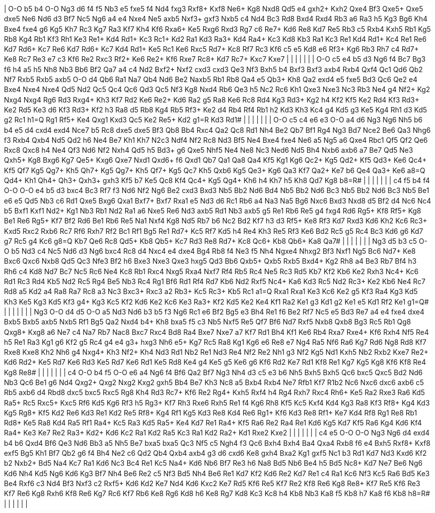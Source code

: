 | O-O b5 b4 O-O Ng3 d6 f4 f5 Nb3 e5 fxe5 f4 Nd4 fxg3 Rxf8+ Kxf8 Ne6+ Kg8 Nxd8 Qd5 e4 gxh2+ Kxh2 Qxe4 Bf3 Qxe5+ Qxe5 dxe5 Ne6 Nd6 d3 Bf7 Nc5 Ng6 a4 e4 Nxe4 Ne5 axb5 Nxf3+ gxf3 Nxb5 c4 Nd4 Bc3 Rd8 Bxd4 Rxd4 Rb3 a6 Ra3 h5 Kg3 Bg6 Kh4 Bxe4 fxe4 g6 Kg5 Kh7 Rc3 Kg7 Ra3 Kf7 Kh4 Kf6 Rxa6+ Ke5 Rxg6 Rxd3 Rg7 c6 Re7+ Kd6 Re8 Kd7 Re5 Rb3 c5 Rxb4 Kxh5 Rb1 Kg5 Rb8 Kg4 Rb1 Kf3 Rh1 Ke3 Re1+ Kd4 Rd1+ Kc3 Rc1+ Kd2 Ra1 Kd3 Ra3+ Kd4 Ra4+ Kc3 Kd8 Kb3 Ra1 Kc3 Re1 Kd4 Rd1+ Kc4 Re1 Re6 Kd7 Rd6+ Kc7 Re6 Kd7 Rd6+ Kc7 Kd4 Rd1+ Ke5 Rc1 Ke6 Rxc5 Rd7+ Kc8 Rf7 Rc3 Kf6 c5 e5 Kd8 e6 Rf3+ Kg6 Rb3 Rh7 c4 Rd7+ Ke8 Rc7 Re3 e7 c3 Kf6 Re2 Rxc3 Rf2+ Ke6 Re2+ Kf6 Rxe7 Rc8+ Kd7 Rc7+ Kxc7 Kxe7 |  |  |  |  |  |
| O-O c5 e4 b5 d3 Ng6 f4 Bc7 Bg3 f6 h4 a5 h5 Nh8 Nb3 Bb6 Bf2 Qa7 a4 c4 Nd2 Bxf2+ Nxf2 cxd3 cxd3 Qe3 Nf3 Bxh5 b4 Bxf3 Bxf3 axb4 Rxb4 Qxf4 Qc1 Qd6 Qb2 Nf7 Rxb5 Rxb5 axb5 O-O d4 Qb6 Ra1 Na7 Qb4 Nd6 Be2 Naxb5 Rb1 Rb8 Qa4 e5 Qb3+ Kh8 Qa2 exd4 e5 fxe5 Bd3 Qc6 Qe2 e4 Bxe4 Nxe4 Nxe4 Qd5 Nd2 Qc5 Qc4 Qc6 Qd3 Qc5 Nf3 Kg8 Nxd4 Rb6 Qe3 h5 Nc2 Rc6 Kh1 Qxe3 Nxe3 Nc3 Rb3 Ne4 g4 Nf2+ Kg2 Nxg4 Nxg4 Rg6 Rd3 Rxg4+ Kh3 Kf7 Rd2 Ke6 Re2+ Kd6 Ra2 g5 Ra8 Ke6 Rc8 Rd4 Kg3 Rd3+ Kg2 h4 Kf2 Kf5 Ke2 Rd4 Kf3 Rd3+ Ke2 Rd5 Ke3 d6 Kf3 Rd3+ Kf2 h3 Ra8 d5 Rb8 Kg4 Rb5 Rf3+ Ke2 d4 Rb4 Rf4 Rb1 h2 Kd3 Kh3 Kc4 g4 Kd5 g3 Ke5 Kg4 Rh1 d3 Kd5 g2 Rc1 h1=Q Rg1 Rf5+ Ke4 Qxg1 Kxd3 Qc5 Ke2 Re5+ Kd2 g1=R Kd3 Rd1# |  |  |  |  |  |
| O-O c5 c4 e6 e3 O-O a4 d6 Ng3 Ng6 Nh5 b6 b4 e5 d4 cxd4 exd4 Nce7 b5 Rc8 dxe5 dxe5 Bf3 Qb8 Bb4 Rxc4 Qa2 Qc8 Rd1 Nh4 Be2 Qb7 Bf1 Rg4 Ng3 Bd7 Nce2 Be6 Qa3 Nhg6 f3 Rxb4 Qxb4 Nd5 Qd2 h6 Ne4 Be7 Kh1 Kh7 N2c3 Ndf4 Nf2 Rc8 Nd3 Bf5 Ne4 Bxe4 fxe4 Ne6 a5 Ng5 a6 Qxe4 Rbc1 Qf5 Qf2 Qe6 Rxc8 Qxc8 h4 Ne4 Qf3 Nd6 Nf2 Nxh4 Qd5 h5 Bd3+ g6 Qxe5 Nhf5 Ne4 Ne8 Nc3 Ned6 Nd5 Bh4 Nxb6 axb6 a7 Be7 Qd5 Ne3 Qxh5+ Kg8 Bxg6 Kg7 Qe5+ Kxg6 Qxe7 Nxd1 Qxd6+ f6 Qxd1 Qb7 Qa1 Qa8 Qa4 Kf5 Kg1 Kg6 Qc2+ Kg5 Qd2+ Kf5 Qd3+ Ke6 Qc4+ Kf5 Qf7 Kg5 Qg7+ Kh5 Qh7+ Kg5 Qg7+ Kh5 Qf7+ Kg5 Qc7 Kh5 Qxb6 Kg5 Qe3+ Kg6 Qa3 Kf7 Qa2+ Ke7 b6 Qe4 Qa3+ Ke6 a8=Q Qd4+ Kh1 Qh4+ Qh3+ Qxh3+ gxh3 Kf5 b7 Ke5 Qc8 Kf4 Qc4+ Kg5 Qg4+ Kh6 h4 Kh7 h5 Kh8 Qd7 Kg8 b8=R# |  |  |  |  |  |
| c4 f5 b4 f4 O-O O-O e4 b5 d3 bxc4 Bc3 Rf7 f3 Nd6 Nf2 Ng6 Be2 cxd3 Bxd3 Nb5 Bb2 Nd6 Bd4 Nb5 Bb2 Nd6 Bc3 Nb5 Bb2 Nd6 Bc3 Nb5 Be1 e6 e5 Qd5 Nb3 c6 Rd1 Qxe5 Bxg6 Qxa1 Bxf7+ Bxf7 Rxa1 e5 Nd3 d6 Rc1 Rb6 a4 Na3 Na5 Bg6 Nxc6 Bxd3 Nxd8 d5 Bf2 d4 Nc6 Nc4 b5 Bxf1 Kxf1 Nd2+ Kg1 Nb3 Rb1 Nd2 Ra1 a6 Nxe5 Re6 Nd3 axb5 Rd1 Nb3 axb5 g5 Re1 Rb6 Re5 g4 fxg4 Rd6 Rg5+ Kf8 Rf5+ Kg8 Be1 Re6 Rg5+ Kf7 Bf2 Rd6 Be1 Rb6 Re5 Na1 Nxf4 Kg8 Nd5 Rb7 b6 Nc2 Bd2 Kf7 h3 d3 Rf5+ Ke8 Rf3 Kd7 Rxd3 Kd6 Kh2 Kc6 Rc3+ Kxd5 Rxc2 Rxb6 Rc7 Rf6 Rxh7 Rf2 Bc1 Rf1 Bg5 Re1 Rd7+ Kc5 Rf7 Kd5 h4 Re4 Kh3 Re5 Rf3 Ke6 Bd2 Rc5 g5 Rc4 Bc3 Kd6 g6 Kd7 g7 Rc5 g4 Kc6 g8=Q Kb7 Qe6 Rc8 Qd5+ Kb8 Qb5+ Kc7 Rd3 Re8 Rd7+ Kc8 Qc6+ Kb8 Qb6+ Ka8 Qa7# |  |  |  |  |  |
| Ng3 d5 b3 c5 O-O b5 Nd3 c4 Nc5 Nd6 d3 Ng6 bxc4 Rc8 d4 Nxc4 e4 dxe4 Bg4 Rb8 f4 Ne3 f5 Nh4 Ngxe4 Nhxg2 Bf3 Nxf1 Ng5 Bc6 Nd7+ Ke8 Bxc6 Qxc6 Nxb8 Qd5 Qc3 Nfe3 Bf2 h6 Bxe3 Nxe3 Qxe3 hxg5 Qd3 Bb6 Qxb5+ Qxb5 Rxb5 Bxd4+ Kg2 Rh8 a4 Be3 Rb7 Bf4 h3 Rh6 c4 Kd8 Nd7 Bc7 Nc5 Rc6 Ne4 Kc8 Rb1 Rxc4 Nxg5 Rxa4 Nxf7 Rf4 Rb5 Rc4 Ne5 Rc3 Rd5 Kb7 Kf2 Kb6 Ke2 Rxh3 Nc4+ Kc6 Rd1 Rc3 Rd4 Kb5 Nd2 Rc5 Rg4 Be5 Nb3 Rc4 Rg1 Bf6 Rd1 Rf4 Rd7 Kb6 Nd2 Rxf5 Nc4+ Ka6 Kd3 Rc5 Nd2 Rc3+ Ke2 Kb6 Ne4 Rc7 Rd8 a5 Kd2 a4 Ra8 Ra7 Rc8 a3 Nc3 Bxc3+ Rxc3 a2 Rb3+ Kc5 Rc3+ Kb5 Rc1 a1=Q Rxa1 Rxa1 Ke3 Kc6 Ke2 g5 Kf3 Ra4 Kg3 Kd5 Kh3 Ke5 Kg3 Kd5 Kf3 g4+ Kg3 Kc5 Kf2 Kd6 Ke2 Kc6 Ke3 Ra3+ Kf2 Kd5 Ke2 Ke4 Kf1 Ra2 Ke1 g3 Kd1 g2 Ke1 e5 Kd1 Rf2 Ke1 g1=Q# |  |  |  |  |  |
| Ng3 O-O d4 d5 O-O a5 Nd3 Nd6 b3 b5 f3 Ng6 Rc1 e6 Bf2 Bg5 e3 Bh4 Re1 f6 Be2 Rf7 Nc5 e5 Bd3 Re7 a4 e4 fxe4 dxe4 Bxb5 Bxb5 axb5 Nxb5 Rf1 Bg5 Qa2 Nxd4 b4+ Kh8 bxa5 f5 c3 Nb5 Nxf5 Re5 Qf7 Bf6 Nd7 Rxf5 Nxb8 Qxb8 Bg3 Rc5 Rb1 Qg8 Qxg8+ Kxg8 a6 Ne7 c4 Na7 Rb7 Nac8 Bxc7 Rxc4 Bd8 Ra4 Bxe7 Nxe7 a7 Kf7 Rd1 Bh4 Kf1 Ke6 Rb4 Rxa7 Rxe4+ Kf6 Rxh4 Nf5 Re4 h5 Re1 Ra3 Kg1 g6 Kf2 g5 Rc4 g4 e4 g3+ hxg3 Nh6 e5+ Kg7 Rc5 Ra8 Kg1 Kg6 e6 Re8 e7 Ng4 Ra5 Nf6 Ra6 Kg7 Rd6 Ng8 Rd8 Kf7 Rxe8 Kxe8 Kh2 Nh6 g4 Nxg4+ Kh3 Nf2+ Kh4 Nd3 Rd1 Nb2 Re1 Nd3 Re4 Nf2 Re2 Nh1 g3 Nf2 Kg5 Nd1 Kxh5 Nb2 Rxb2 Kxe7 Re2+ Kd6 Rd2+ Ke5 Rd7 Ke6 Rd3 Ke5 Rd7 Ke6 Rd1 Ke5 Rd8 Ke4 g4 Ke5 g5 Ke6 g6 Kf6 Rd2 Ke7 Rd1 Kf8 Re1 Kg7 Kg5 Kg8 Kf6 Kf8 Re4 Kg8 Re8# |  |  |  |  |  |
| c4 O-O b4 f5 O-O e6 a4 Ng6 f4 Bf6 Qa2 Bf7 Ng3 Nh4 d3 c5 e3 b6 Nh5 Bxh5 Bxh5 Qc6 bxc5 Qxc5 Bd2 Nd6 Nb3 Qc6 Be1 g6 Nd4 Qxg2+ Qxg2 Nxg2 Kxg2 gxh5 Bb4 Be7 Kh3 Nc8 a5 Bxb4 Rxb4 Ne7 Rfb1 Kf7 R1b2 Nc6 Nxc6 dxc6 axb6 c5 Rb5 axb6 d4 Rbd8 dxc5 bxc5 Rxc5 Rg8 Kh4 Rd3 Rc7+ Kf6 Re2 Rg4+ Kxh5 Rxf4 h4 Rg4 Rxh7 Rxc4 Rh6+ Ke5 Ra2 Rxe3 Ra6 Kd5 Ra5+ Rc5 Rxc5+ Kxc5 Rf6 Kd5 Kg6 Rf3 h5 Rg3+ Kf7 Rh3 Rxe6 Rxh5 Re1 f4 Kg6 Rh8 Kf5 Kc5 Kxf4 Kd4 Kg3 Ra8 Kf3 Rf8+ Kg4 Kd3 Kg5 Rg8+ Kf5 Kd2 Re6 Kd3 Re1 Kd2 Re5 Rf8+ Kg4 Rf1 Kg5 Kd3 Re8 Kd4 Re6 Rg1+ Kf6 Kd3 Re8 Rf1+ Ke7 Kd4 Rf8 Rg1 Re8 Rb1 Rd8+ Ke5 Ra8 Kd4 Ra5 Rf1 Ra4+ Kc5 Ra3 Kd5 Ra5+ Ke4 Kd7 Re1 Ra4+ Kf5 Ra6 Re2 Ra4 Re1 Kd6 Kg5 Kd7 Kf5 Ra6 Kg4 Kd6 Kf4 Ra4+ Ke3 Ke7 Re2 Ra3+ Kd2+ Kd6 Kc2 Ra1 Kd2 Ra5 Kc3 Ra1 Kd2 Ra2+ Kd1 Rxe2 Kxe2 |  |  |  |  |  |
| c4 e5 O-O O-O Ng3 Ng6 d4 exd4 b4 b6 Qxd4 Bf6 Qe3 Nd6 Bb3 a5 Nh5 Be7 bxa5 bxa5 Qc3 Nf5 c5 Ngh4 f3 Qc6 Bxh4 Bxh4 Ba4 Qxa4 Rxb8 f6 e4 Bxh5 Rxf8+ Kxf8 exf5 Bg5 Kh1 Bf7 Qb2 g6 f4 Bh4 Ne2 c6 Qd2 Qb4 Qxb4 axb4 g3 d6 cxd6 Ke8 gxh4 Bxa2 Kg1 gxf5 Nc1 b3 Rd1 Kd7 Nd3 Kxd6 Kf2 b2 Nxb2+ Bd5 Na4 Kc7 Ra1 Kd6 Nc3 Bc4 Re1 Kc5 Na4+ Kd6 Nb6 Bf7 Re3 h6 Na8 Bd5 Nb6 Be4 h5 Bd5 Nc8+ Kd7 Ne7 Be6 Ng6 Kd6 Nh4 Kd5 Ng6 Kd6 Kg3 Bf7 Nh4 Be6 Re2 c5 Nf3 Bd5 Nh4 Be6 Re1 Kd7 Kf2 Kd6 Re2 Kd7 Re1 c4 Ra1 Kc6 Nf3 Kc5 Ra6 Bd5 Ke3 Be4 Rxf6 c3 Nd4 Bf3 Nxf3 c2 Rxf5+ Kd6 Kd2 Ke7 Nd4 Kd6 Kxc2 Ke7 Rd5 Kf6 Re5 Kf7 Re2 Kf8 Re6 Kg8 Re8+ Kf7 Re5 Kf6 Re3 Kf7 Re6 Kg8 Rxh6 Kf8 Re6 Kg7 Rc6 Kf7 Rb6 Ke8 Rg6 Kd8 h6 Ke8 Rg7 Kd8 Kc3 Kc8 h4 Kb8 Nb3 Ka8 f5 Kb8 h7 Ka8 f6 Kb8 h8=R# |  |  |  |  |  |